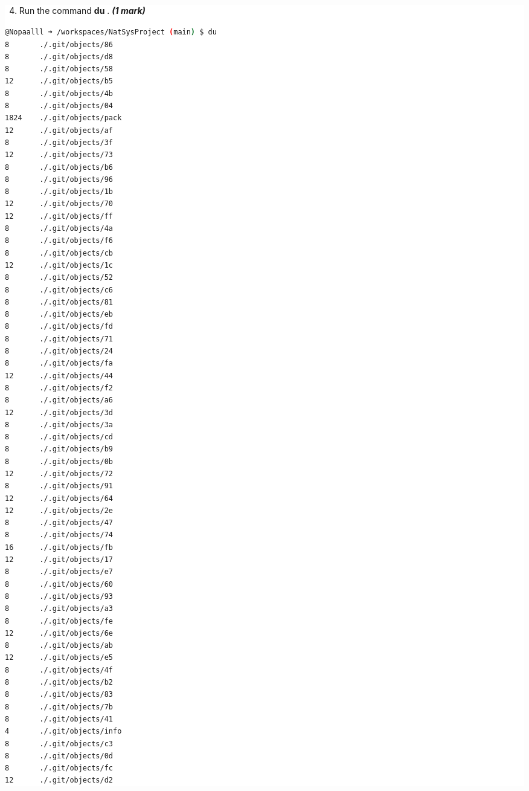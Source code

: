 4. Run the command **du** . ***(1 mark)*** 
```bash 
@Nopaalll ➜ /workspaces/NatSysProject (main) $ du
8       ./.git/objects/86
8       ./.git/objects/d8
8       ./.git/objects/58
12      ./.git/objects/b5
8       ./.git/objects/4b
8       ./.git/objects/04
1824    ./.git/objects/pack
12      ./.git/objects/af
8       ./.git/objects/3f
12      ./.git/objects/73
8       ./.git/objects/b6
8       ./.git/objects/96
8       ./.git/objects/1b
12      ./.git/objects/70
12      ./.git/objects/ff
8       ./.git/objects/4a
8       ./.git/objects/f6
8       ./.git/objects/cb
12      ./.git/objects/1c
8       ./.git/objects/52
8       ./.git/objects/c6
8       ./.git/objects/81
8       ./.git/objects/eb
8       ./.git/objects/fd
8       ./.git/objects/71
8       ./.git/objects/24
8       ./.git/objects/fa
12      ./.git/objects/44
8       ./.git/objects/f2
8       ./.git/objects/a6
12      ./.git/objects/3d
8       ./.git/objects/3a
8       ./.git/objects/cd
8       ./.git/objects/b9
8       ./.git/objects/0b
12      ./.git/objects/72
8       ./.git/objects/91
12      ./.git/objects/64
12      ./.git/objects/2e
8       ./.git/objects/47
8       ./.git/objects/74
16      ./.git/objects/fb
12      ./.git/objects/17
8       ./.git/objects/e7
8       ./.git/objects/60
8       ./.git/objects/93
8       ./.git/objects/a3
8       ./.git/objects/fe
12      ./.git/objects/6e
8       ./.git/objects/ab
12      ./.git/objects/e5
8       ./.git/objects/4f
8       ./.git/objects/b2
8       ./.git/objects/83
8       ./.git/objects/7b
8       ./.git/objects/41
4       ./.git/objects/info
8       ./.git/objects/c3
8       ./.git/objects/0d
8       ./.git/objects/fc
12      ./.git/objects/d2
```